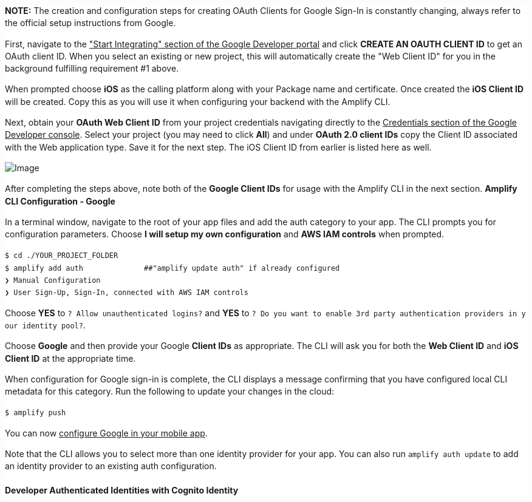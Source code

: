 **NOTE:** The creation and configuration steps for creating OAuth Clients for Google Sign-In is constantly changing, always refer to the official setup instructions from Google.

First, navigate to the ["Start Integrating" section of the Google Developer portal](https://developers.google.com/identity/sign-in/ios/start-integrating) and click **CREATE AN OAUTH CLIENT ID** to get an OAuth client ID. When you select an existing or new project, this will automatically create the "Web Client ID" for you in the background fulfilling requirement #1 above.

When prompted choose **iOS** as the calling platform along with your Package name and certificate. Once created the **iOS Client ID** will be created. Copy this as you will use it when configuring your backend with the Amplify CLI.

Next, obtain your **OAuth Web Client ID** from your project credentials navigating directly to the [Credentials section of the Google Developer console](https://console.developers.google.com/apis/credentials). Select your project (you may need to click **All**) and under **OAuth 2.0 client IDs** copy the Client ID associated with the Web application type. Save it for the next step. The iOS Client ID from earlier is listed here as well.

![Image]({{image_base}}/iOS_OAuth.png)

After completing the steps above, note both of the **Google Client IDs** for usage with the Amplify CLI in the next section.
**Amplify CLI Configuration - Google**

In a terminal window, navigate to the root of your app files and add the auth category to your app. The CLI prompts you for configuration parameters. Choose **I will setup my own configuration** and **AWS IAM controls** when prompted.

```terminal
$ cd ./YOUR_PROJECT_FOLDER
$ amplify add auth              ##"amplify update auth" if already configured
❯ Manual Configuration  
❯ User Sign-Up, Sign-In, connected with AWS IAM controls
```

Choose **YES** to `? Allow unauthenticated logins?` and **YES** to `? Do you want to enable 3rd party authentication providers in your identity pool?`.

Choose **Google** and then provide your Google **Client IDs** as appropriate. The CLI will ask you for both the **Web Client ID** and **iOS Client ID** at the appropriate time.

When configuration for Google sign-in is complete, the CLI displays a message confirming that you have configured local CLI metadata for this category. Run the following to update your changes in the cloud:

```terminal
$ amplify push
```

You can now [configure Google in your mobile app](./authentication#google-login-in-your-mobile-app).

Note that the CLI allows you to select more than one identity provider for your app. You can also run `amplify auth update` to add an identity provider to an existing auth configuration.

#### Developer Authenticated Identities with Cognito Identity
